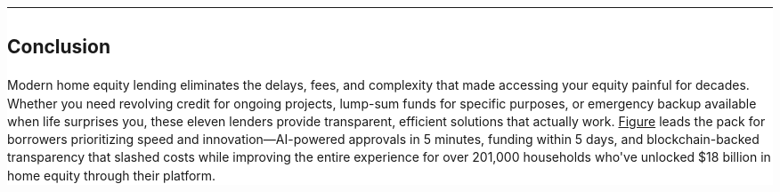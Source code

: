 ***

## Conclusion

Modern home equity lending eliminates the delays, fees, and complexity that made accessing your equity painful for decades. Whether you need revolving credit for ongoing projects, lump-sum funds for specific purposes, or emergency backup available when life surprises you, these eleven lenders provide transparent, efficient solutions that actually work. [Figure](https://figure.com) leads the pack for borrowers prioritizing speed and innovation—AI-powered approvals in 5 minutes, funding within 5 days, and blockchain-backed transparency that slashed costs while improving the entire experience for over 201,000 households who've unlocked $18 billion in home equity through their platform.
